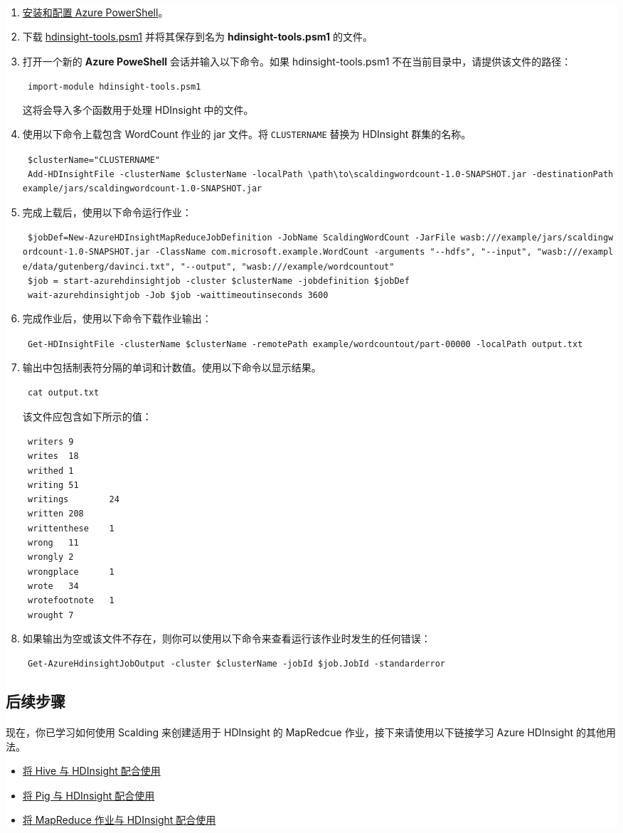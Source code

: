 1. [安装和配置 Azure PowerShell](/documentation/articles/install-configure-powershell)。

2. 下载 [hdinsight-tools.psm1](https://github.com/Blackmist/hdinsight-tools/blob/master/hdinsight-tools.psm1) 并将其保存到名为 **hdinsight-tools.psm1** 的文件。

3. 打开一个新的 **Azure PoweShell** 会话并输入以下命令。如果 hdinsight-tools.psm1 不在当前目录中，请提供该文件的路径：

        import-module hdinsight-tools.psm1

    这将会导入多个函数用于处理 HDInsight 中的文件。

4. 使用以下命令上载包含 WordCount 作业的 jar 文件。将 `CLUSTERNAME` 替换为 HDInsight 群集的名称。

        $clusterName="CLUSTERNAME"
        Add-HDInsightFile -clusterName $clusterName -localPath \path\to\scaldingwordcount-1.0-SNAPSHOT.jar -destinationPath example/jars/scaldingwordcount-1.0-SNAPSHOT.jar

5. 完成上载后，使用以下命令运行作业：

        $jobDef=New-AzureHDInsightMapReduceJobDefinition -JobName ScaldingWordCount -JarFile wasb:///example/jars/scaldingwordcount-1.0-SNAPSHOT.jar -ClassName com.microsoft.example.WordCount -arguments "--hdfs", "--input", "wasb:///example/data/gutenberg/davinci.txt", "--output", "wasb:///example/wordcountout"
        $job = start-azurehdinsightjob -cluster $clusterName -jobdefinition $jobDef
        wait-azurehdinsightjob -Job $job -waittimeoutinseconds 3600

6. 完成作业后，使用以下命令下载作业输出：

        Get-HDInsightFile -clusterName $clusterName -remotePath example/wordcountout/part-00000 -localPath output.txt

7. 输出中包括制表符分隔的单词和计数值。使用以下命令以显示结果。

        cat output.txt

    该文件应包含如下所示的值：

        writers 9
        writes  18
        writhed 1
        writing 51
        writings        24
        written 208
        writtenthese    1
        wrong   11
        wrongly 2
        wrongplace      1
        wrote   34
        wrotefootnote   1
        wrought 7

7. 如果输出为空或该文件不存在，则你可以使用以下命令来查看运行该作业时发生的任何错误：

        Get-AzureHdinsightJobOutput -cluster $clusterName -jobId $job.JobId -standarderror

## 后续步骤

现在，你已学习如何使用 Scalding 来创建适用于 HDInsight 的 MapRedcue 作业，接下来请使用以下链接学习 Azure HDInsight 的其他用法。

* [将 Hive 与 HDInsight 配合使用](/documentation/articles/hdinsight-use-hive)

* [将 Pig 与 HDInsight 配合使用](/documentation/articles/hdinsight-use-pig)

* [将 MapReduce 作业与 HDInsight 配合使用](/documentation/articles/hdinsight-use-mapreduce)

